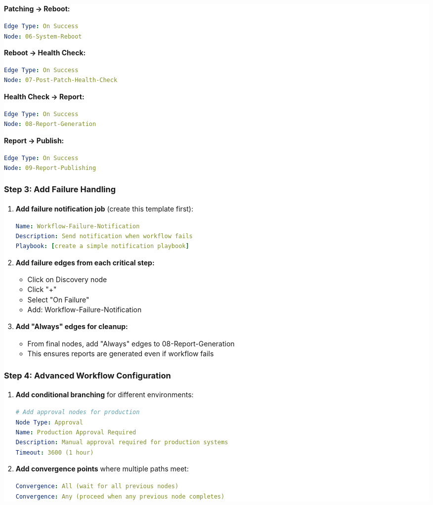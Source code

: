    **Patching → Reboot:**
   ```yaml
   Edge Type: On Success
   Node: 06-System-Reboot
   ```

   **Reboot → Health Check:**
   ```yaml
   Edge Type: On Success
   Node: 07-Post-Patch-Health-Check
   ```

   **Health Check → Report:**
   ```yaml
   Edge Type: On Success
   Node: 08-Report-Generation
   ```

   **Report → Publish:**
   ```yaml
   Edge Type: On Success
   Node: 09-Report-Publishing
   ```

### Step 3: Add Failure Handling

1. **Add failure notification job** (create this template first):
   ```yaml
   Name: Workflow-Failure-Notification
   Description: Send notification when workflow fails
   Playbook: [create a simple notification playbook]
   ```

2. **Add failure edges from each critical step:**
   - Click on Discovery node
   - Click "+" 
   - Select "On Failure"
   - Add: Workflow-Failure-Notification

3. **Add "Always" edges for cleanup:**
   - From final nodes, add "Always" edges to 08-Report-Generation
   - This ensures reports are generated even if workflow fails

### Step 4: Advanced Workflow Configuration

1. **Add conditional branching** for different environments:
   ```yaml
   # Add approval nodes for production
   Node Type: Approval
   Name: Production Approval Required
   Description: Manual approval required for production systems
   Timeout: 3600 (1 hour)
   ```

2. **Add convergence points** where multiple paths meet:
   ```yaml
   Convergence: All (wait for all previous nodes)
   Convergence: Any (proceed when any previous node completes)
   ```
